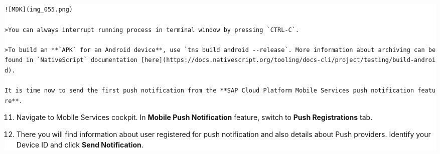     ![MDK](img_055.png)

    >You can always interrupt running process in terminal window by pressing `CTRL-C`.

    >To build an **`APK` for an Android device**, use `tns build android --release`. More information about archiving can be found in `NativeScript` documentation [here](https://docs.nativescript.org/tooling/docs-cli/project/testing/build-android).

    It is time now to send the first push notification from the **SAP Cloud Platform Mobile Services push notification feature**.

11. Navigate to Mobile Services cockpit. In **Mobile Push Notification** feature, switch to **Push Registrations** tab.

12. There you will find information about user registered for push notification and also details about Push providers. Identify your Device ID and click **Send Notification**.
